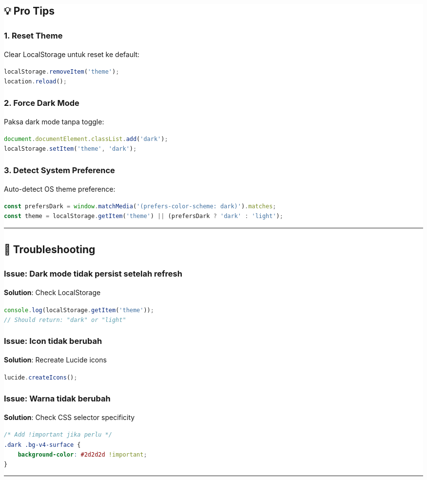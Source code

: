 
## 💡 **Pro Tips**

### 1. **Reset Theme**

Clear LocalStorage untuk reset ke default:
```javascript
localStorage.removeItem('theme');
location.reload();
```

### 2. **Force Dark Mode**

Paksa dark mode tanpa toggle:
```javascript
document.documentElement.classList.add('dark');
localStorage.setItem('theme', 'dark');
```

### 3. **Detect System Preference**

Auto-detect OS theme preference:
```javascript
const prefersDark = window.matchMedia('(prefers-color-scheme: dark)').matches;
const theme = localStorage.getItem('theme') || (prefersDark ? 'dark' : 'light');
```

---

## 🐛 **Troubleshooting**

### Issue: Dark mode tidak persist setelah refresh

**Solution**: Check LocalStorage
```javascript
console.log(localStorage.getItem('theme'));
// Should return: "dark" or "light"
```

### Issue: Icon tidak berubah

**Solution**: Recreate Lucide icons
```javascript
lucide.createIcons();
```

### Issue: Warna tidak berubah

**Solution**: Check CSS selector specificity
```css
/* Add !important jika perlu */
.dark .bg-v4-surface {
    background-color: #2d2d2d !important;
}
```

---
